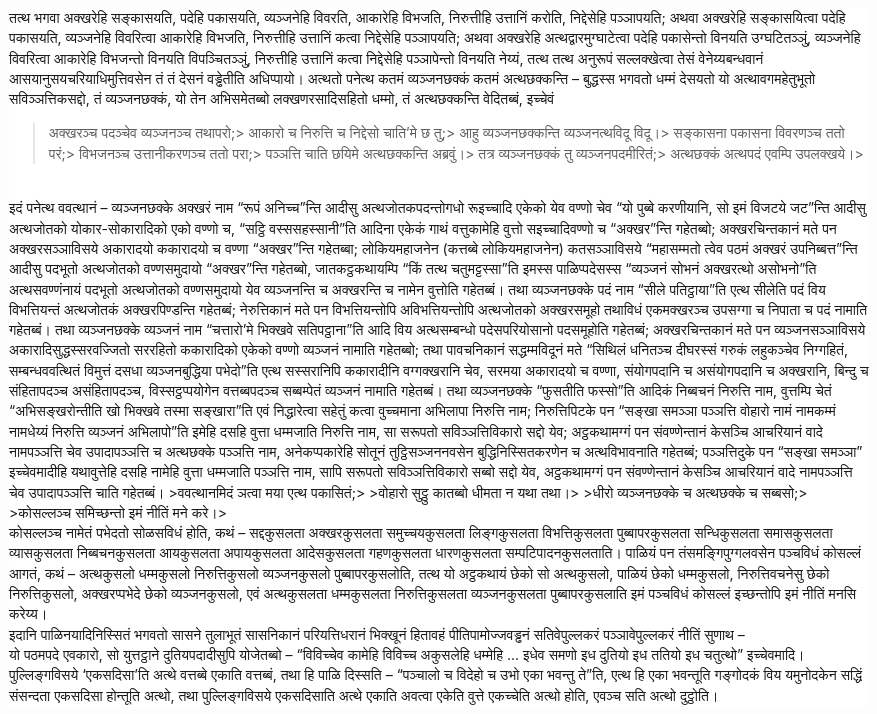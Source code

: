 तत्थ भगवा अक्खरेहि सङ्कासयति, पदेहि पकासयति, व्यञ्जनेहि विवरति, आकारेहि विभजति, निरुत्तीहि उत्तानिं करोति, निद्देसेहि पञ्ञापयति; अथवा अक्खरेहि सङ्कासयित्वा पदेहि पकासयति, व्यञ्जनेहि विवरित्वा आकारेहि विभजति, निरुत्तीहि उत्तानिं कत्वा निद्देसेहि पञ्ञापयति; अथवा अक्खरेहि अत्थद्वारमुग्घाटेत्वा पदेहि पकासेन्तो विनयति उग्घटितञ्ञुं, व्यञ्जनेहि विवरित्वा आकारेहि विभजन्तो विनयति विपञ्चितञ्ञुं, निरुत्तीहि उत्तानिं कत्वा निद्देसेहि पञ्ञापेन्तो विनयति नेय्यं, तत्थ तत्थ अनुरूपं सल्लक्खेत्वा तेसं वेनेय्यबन्धवानं आसयानुसयचरियाधिमुत्तिवसेन तं तं देसनं वड्ढेतीति अधिप्पायो। अत्थतो पनेत्थ कतमं व्यञ्जनछक्कं कतमं अत्थछक्कन्ति – बुद्धस्स भगवतो धम्मं देसयतो यो अत्थावगमहेतुभूतो सविञ्ञत्तिकसद्दो, तं व्यञ्जनछक्कं, यो तेन अभिसमेतब्बो लक्खणरसादिसहितो धम्मो, तं अत्थछक्कन्ति वेदितब्बं, इच्चेवं
>अक्खरञ्च पदञ्चेव व्यञ्जनञ्च तथापरो;>
>आकारो च निरुत्ति च निद्देसो चाति’मे छ तु;>
>आहु व्यञ्जनछक्कन्ति व्यञ्जनत्थविदू विदू।>
>सङ्कासना पकासना विवरणञ्च ततो परं;>
>विभजनञ्च उत्तानीकरणञ्च ततो परा;>
>पञ्ञत्ति चाति छयिमे अत्थछक्कन्ति अब्रवुं।>
>तत्र व्यञ्जनछक्कं तु व्यञ्जनपदमीरितं;>
>अत्थछक्कं अत्थपदं एवम्पि उपलक्खये।>
<br>
इदं पनेत्थ ववत्थानं – व्यञ्जनछक्के अक्खरं नाम “रूपं अनिच्च”न्ति आदीसु अत्थजोतकपदन्तोगधो रूइच्चादि एकेको येव वण्णो चेव “यो पुब्बे करणीयानि, सो इमं विजटये जट”न्ति आदीसु अत्थजोतको योकार-सोकारादिको एको वण्णो च, “सट्ठि वस्ससहस्सानी”ति आदिना एकेकं गाथं वत्तुकामेहि वुत्तो सइच्चादिवण्णो च “अक्खर”न्ति गहेतब्बो; अक्खरचिन्तकानं मते पन अक्खरसञ्ञाविसये अकारादयो ककारादयो च वण्णा “अक्खर”न्ति गहेतब्बा; लोकियमहाजनेन (कत्तब्बे लोकियमहाजनेन) कतसञ्ञाविसये “महासम्मतो त्वेव पठमं अक्खरं उपनिब्बत्त”न्ति आदीसु पदभूतो अत्थजोतको वण्णसमुदायो “अक्खर”न्ति गहेतब्बो, जातकट्ठकथायम्पि “किं तत्थ चतुमट्टस्सा”ति इमस्स पाळिप्पदेसस्स “व्यञ्जनं सोभनं अक्खरत्थो असोभनो”ति अत्थसवण्णंनायं पदभूतो अत्थजोतको वण्णसमुदायो येव व्यञ्जनन्ति च अक्खरन्ति च नामेन वुत्तोति गहेतब्बं। तथा व्यञ्जनछक्के पदं नाम “सीले पतिट्ठाया”ति एत्थ सीलेति पदं विय विभत्तियन्तं अत्थजोतकं अक्खरपिण्डन्ति गहेतब्बं; नेरुत्तिकानं मते पन विभत्तियन्तोपि अविभत्तियन्तोपि अत्थजोतको अक्खरसमूहो तथाविधं एकमक्खरञ्च उपसग्गा च निपाता च पदं नामाति गहेतब्बं। तथा व्यञ्जनछक्के व्यञ्जनं नाम “चत्तारो’मे भिक्खवे सतिपट्ठाना”ति आदि विय अत्थसम्बन्धो पदेसपरियोसानो पदसमूहोति गहेतब्बं; अक्खरचिन्तकानं मते पन व्यञ्जनसञ्ञाविसये अकारादिसुद्धस्सरवज्जितो सररहितो ककारादिको एकेको वण्णो व्यञ्जनं नामाति गहेतब्बो; तथा पावचनिकानं सद्धम्मविदूनं मते “सिथिलं धनितञ्च दीघरस्सं गरुकं लहुकञ्चेव निग्गहितं, सम्बन्धववत्थितं विमुत्तं दसधा व्यञ्जनबुद्धिया पभेदो”ति एत्थ सस्सरानिपि ककारादीनि वग्गक्खरानि चेव, सरमया अकारादयो च वण्णा, संयोगपदानि च असंयोगपदानि च अक्खरानि, बिन्दु च संहितापदञ्च असंहितापदञ्च, विस्सट्ठप्पयोगेन वत्तब्बपदञ्च सब्बम्पेतं व्यञ्जनं नामाति गहेतब्बं। तथा व्यञ्जनछक्के “फुसतीति फस्सो”ति आदिकं निब्बचनं निरुत्ति नाम, वुत्तम्पि चेतं “अभिसङ्खरोन्तीति खो भिक्खवे तस्मा सङ्खारा”ति एवं निद्धारेत्वा सहेतुं कत्वा वुच्चमाना अभिलापा निरुत्ति नाम; निरुत्तिपिटके पन “सङ्खा समञ्ञा पञ्ञत्ति वोहारो नामं नामकम्मं नामधेय्यं निरुत्ति व्यञ्जनं अभिलापो”ति इमेहि दसहि वुत्ता धम्मजाति निरुत्ति नाम, सा सरूपतो सविञ्ञत्तिविकारो सद्दो येव; अट्ठकथामग्गं पन संवण्णेन्तानं केसञ्चि आचरियानं वादे नामपञ्ञत्ति चेव उपादापञ्ञत्ति च अत्थछक्के पञ्ञत्ति नाम, अनेकप्पकारेहि सोतूनं तुट्ठिसञ्जननवसेन बुद्धिनिस्सितकरणेन च अत्थविभावनाति गहेतब्बं; पञ्ञत्तिदुके पन “सङ्खा समञ्ञा” इच्चेवमादीहि यथावुत्तेहि दसहि नामेहि वुत्ता धम्मजाति पञ्ञत्ति नाम, सापि सरूपतो सविञ्ञत्तिविकारो सब्बो सद्दो येव, अट्ठकथामग्गं पन संवण्णेन्तानं केसञ्चि आचरियानं वादे नामपञ्ञत्ति चेव उपादापञ्ञत्ति चाति गहेतब्बं।
>ववत्थानमिदं ञत्वा मया एत्थ पकासितं;>
>वोहारो सुट्ठु कातब्बो धीमता न यथा तथा।>
>धीरो व्यञ्जनछक्के च अत्थछक्के च सब्बसो;>
>कोसल्लञ्च समिच्छन्तो इमं नीतिं मने करे।>
<br>
कोसल्लञ्च नामेतं पभेदतो सोळसविधं होति, कथं – सद्दकुसलता अक्खरकुसलता समुच्चयकुसलता लिङ्गकुसलता विभत्तिकुसलता पुब्बापरकुसलता सन्धिकुसलता समासकुसलता व्यासकुसलता निब्बचनकुसलता आयकुसलता अपायकुसलता आदेसकुसलता गहणकुसलता धारणकुसलता सम्पटिपादनकुसलताति। पाळियं पन तंसमङ्गिपुग्गलवसेन पञ्चविधं कोसल्लं आगतं, कथं – अत्थकुसलो धम्मकुसलो निरुत्तिकुसलो व्यञ्जनकुसलो पुब्बापरकुसलोति, तत्थ यो अट्ठकथायं छेको सो अत्थकुसलो, पाळियं छेको धम्मकुसलो, निरुत्तिवचनेसु छेको निरुत्तिकुसलो, अक्खरप्पभेदे छेको व्यञ्जनकुसलो, एवं अत्थकुसलता धम्मकुसलता निरुत्तिकुसलता व्यञ्जनकुसलता पुब्बापरकुसलाति इमं पञ्चविधं कोसल्लं इच्छन्तोपि इमं नीतिं मनसि करेय्य।
<br>
इदानि पाळिनयादिनिस्सितं भगवतो सासने तुलाभूतं सासनिकानं परियत्तिधरानं भिक्खूनं हितावहं पीतिपामोज्जवड्ढनं सतिवेपुल्लकरं पञ्ञावेपुल्लकरं नीतिं सुणाथ –
<br>
यो पठमपदे एवकारो, सो युत्तट्ठाने दुतियपदादीसुपि योजेतब्बो – “विविच्चेव कामेहि विविच्च अकुसलेहि धम्मेहि ... इधेव समणो इध दुतियो इध ततियो इध चतुत्थो” इच्चेवमादि।
<br>
पुल्लिङ्गविसये ‘एकसदिसा’ति अत्थे वत्तब्बे एकाति वत्तब्बं, तथा हि पाळि दिस्सति – “पञ्चालो च विदेहो च उभो एका भवन्तु ते”ति, एत्थ हि एका भवन्तूति गङ्गोदकं विय यमुनोदकेन सद्धिं संसन्दता एकसदिसा होन्तूति अत्थो, तथा पुल्लिङ्गविसये एकसदिसाति अत्थे एकाति अवत्वा एकेति वुत्ते एकच्चेति अत्थो होति, एवञ्च सति अत्थो दुट्ठोति।